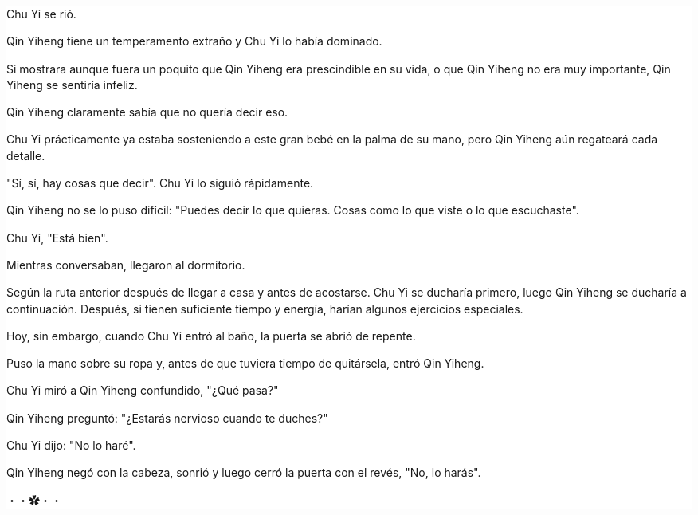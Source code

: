 Chu Yi se rió.

Qin Yiheng tiene un temperamento extraño y Chu Yi lo había dominado.

Si mostrara aunque fuera un poquito que Qin Yiheng era prescindible en su vida, o que Qin Yiheng no era muy importante, Qin Yiheng se sentiría infeliz.

Qin Yiheng claramente sabía que no quería decir eso.

Chu Yi prácticamente ya estaba sosteniendo a este gran bebé en la palma de su mano, pero Qin Yiheng aún regateará cada detalle.

"Sí, sí, hay cosas que decir". Chu Yi lo siguió rápidamente.

Qin Yiheng no se lo puso difícil: "Puedes decir lo que quieras. Cosas como lo que viste o lo que escuchaste".

Chu Yi, "Está bien".

Mientras conversaban, llegaron al dormitorio.

Según la ruta anterior después de llegar a casa y antes de acostarse. Chu Yi se ducharía primero, luego Qin Yiheng se ducharía a continuación. Después, si tienen suficiente tiempo y energía, harían algunos ejercicios especiales.

Hoy, sin embargo, cuando Chu Yi entró al baño, la puerta se abrió de repente.

Puso la mano sobre su ropa y, antes de que tuviera tiempo de quitársela, entró Qin Yiheng.

Chu Yi miró a Qin Yiheng confundido, "¿Qué pasa?"

Qin Yiheng preguntó: "¿Estarás nervioso cuando te duches?"

Chu Yi dijo: "No lo haré".

Qin Yiheng negó con la cabeza, sonrió y luego cerró la puerta con el revés, "No, lo harás".





・・✿・・